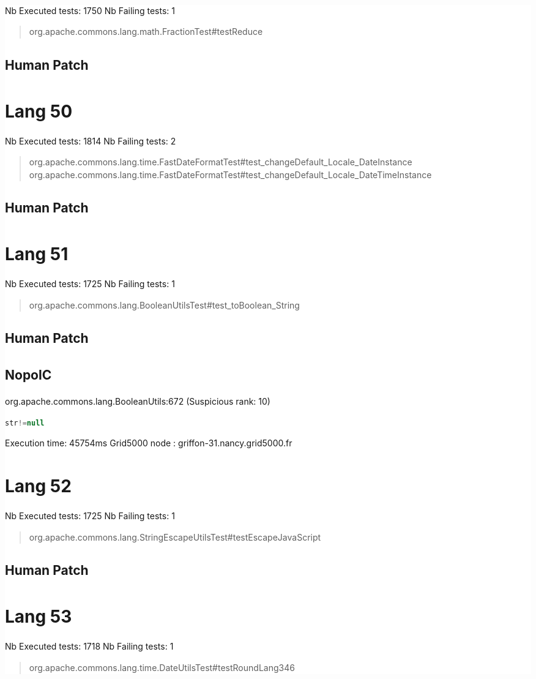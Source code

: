 Nb Executed tests: 1750
Nb Failing tests: 1
>	org.apache.commons.lang.math.FractionTest#testReduce

## Human Patch 

# Lang 50


Nb Executed tests: 1814
Nb Failing tests: 2
>	org.apache.commons.lang.time.FastDateFormatTest#test_changeDefault_Locale_DateInstance
>	org.apache.commons.lang.time.FastDateFormatTest#test_changeDefault_Locale_DateTimeInstance

## Human Patch 

# Lang 51


Nb Executed tests: 1725
Nb Failing tests: 1
>	org.apache.commons.lang.BooleanUtilsTest#test_toBoolean_String

## Human Patch 

## NopolC 

org.apache.commons.lang.BooleanUtils:672 (Suspicious rank: 10)
```Java
str!=null
```

Execution time: 45754ms
Grid5000 node : griffon-31.nancy.grid5000.fr

# Lang 52


Nb Executed tests: 1725
Nb Failing tests: 1
>	org.apache.commons.lang.StringEscapeUtilsTest#testEscapeJavaScript

## Human Patch 

# Lang 53


Nb Executed tests: 1718
Nb Failing tests: 1
>	org.apache.commons.lang.time.DateUtilsTest#testRoundLang346
